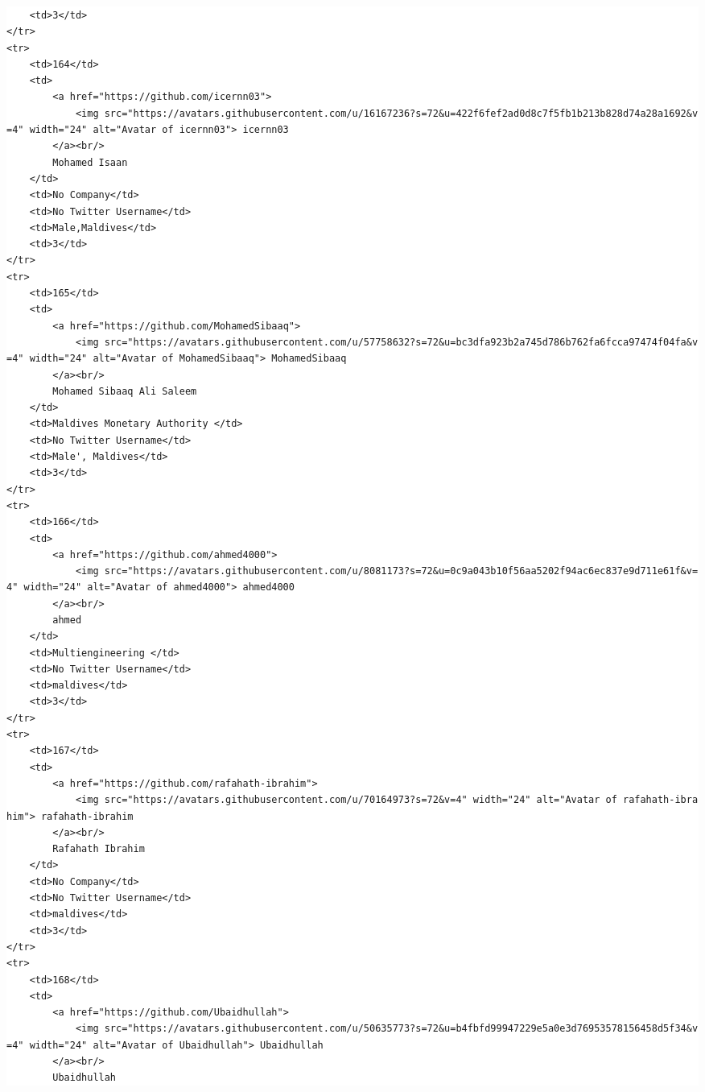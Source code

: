 		<td>3</td>
	</tr>
	<tr>
		<td>164</td>
		<td>
			<a href="https://github.com/icernn03">
				<img src="https://avatars.githubusercontent.com/u/16167236?s=72&u=422f6fef2ad0d8c7f5fb1b213b828d74a28a1692&v=4" width="24" alt="Avatar of icernn03"> icernn03
			</a><br/>
			Mohamed Isaan
		</td>
		<td>No Company</td>
		<td>No Twitter Username</td>
		<td>Male,Maldives</td>
		<td>3</td>
	</tr>
	<tr>
		<td>165</td>
		<td>
			<a href="https://github.com/MohamedSibaaq">
				<img src="https://avatars.githubusercontent.com/u/57758632?s=72&u=bc3dfa923b2a745d786b762fa6fcca97474f04fa&v=4" width="24" alt="Avatar of MohamedSibaaq"> MohamedSibaaq
			</a><br/>
			Mohamed Sibaaq Ali Saleem
		</td>
		<td>Maldives Monetary Authority </td>
		<td>No Twitter Username</td>
		<td>Male', Maldives</td>
		<td>3</td>
	</tr>
	<tr>
		<td>166</td>
		<td>
			<a href="https://github.com/ahmed4000">
				<img src="https://avatars.githubusercontent.com/u/8081173?s=72&u=0c9a043b10f56aa5202f94ac6ec837e9d711e61f&v=4" width="24" alt="Avatar of ahmed4000"> ahmed4000
			</a><br/>
			ahmed
		</td>
		<td>Multiengineering </td>
		<td>No Twitter Username</td>
		<td>maldives</td>
		<td>3</td>
	</tr>
	<tr>
		<td>167</td>
		<td>
			<a href="https://github.com/rafahath-ibrahim">
				<img src="https://avatars.githubusercontent.com/u/70164973?s=72&v=4" width="24" alt="Avatar of rafahath-ibrahim"> rafahath-ibrahim
			</a><br/>
			Rafahath Ibrahim
		</td>
		<td>No Company</td>
		<td>No Twitter Username</td>
		<td>maldives</td>
		<td>3</td>
	</tr>
	<tr>
		<td>168</td>
		<td>
			<a href="https://github.com/Ubaidhullah">
				<img src="https://avatars.githubusercontent.com/u/50635773?s=72&u=b4fbfd99947229e5a0e3d76953578156458d5f34&v=4" width="24" alt="Avatar of Ubaidhullah"> Ubaidhullah
			</a><br/>
			Ubaidhullah